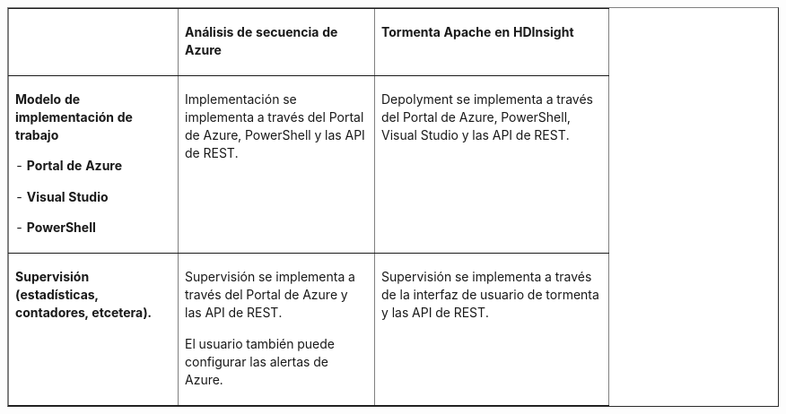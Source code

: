 <table border="1" cellspacing="0" cellpadding="0">
    <tbody>
        <tr>
            <td width="174" valign="top">
                <p>
                    <strong> </strong>
                </p>
            </td>
            <td width="204" valign="top">
                <p>
                    <strong>Análisis de secuencia de Azure</strong>
                </p>
            </td>
            <td width="246" valign="top">
                <p>
                    <strong>Tormenta Apache en HDInsight</strong>
                </p>
            </td>
        </tr>
        <tr>
            <td width="174" valign="top">
                <p>
                    <strong>Modelo de implementación de trabajo</strong>
                </p>
                <p>
                    - <strong>Portal de Azure</strong>
                </p>
                <p>
                    - <strong>Visual Studio</strong>
                </p>
                <p>
                    - <strong>PowerShell</strong>
                </p>
            </td>
            <td width="204" valign="top">
                <p>
Implementación se implementa a través del Portal de Azure, PowerShell y las API de REST.
                </p>
            </td>
            <td width="246" valign="top">
                <p>
Depolyment se implementa a través del Portal de Azure, PowerShell, Visual Studio y las API de REST.
                </p>
            </td>
        </tr>
        <tr>
            <td width="174" valign="top">
                <p>
                    <strong>Supervisión (estadísticas, contadores, etcetera).</strong>
                </p>
            </td>
            <td width="204" valign="top">
                <p>
Supervisión se implementa a través del Portal de Azure y las API de REST.
                </p>
                <p>
El usuario también puede configurar las alertas de Azure.
                </p>
            </td>
            <td width="246" valign="top">
                <p>
Supervisión se implementa a través de la interfaz de usuario de tormenta y las API de REST.
                </p>
            </td>